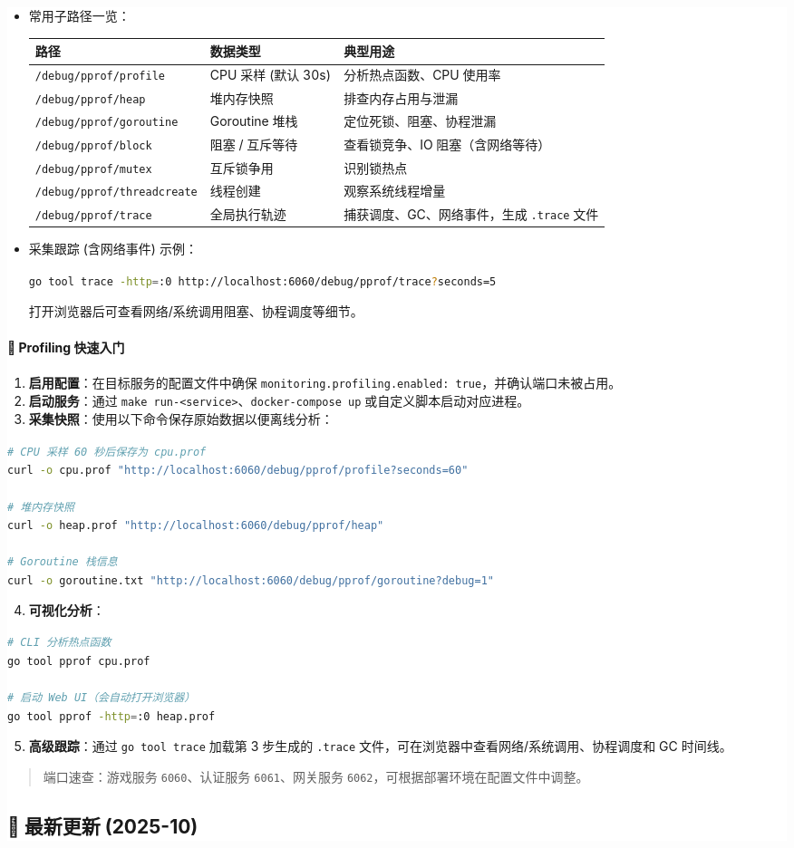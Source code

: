 - 常用子路径一览：

  | 路径 | 数据类型 | 典型用途 |
  | --- | --- | --- |
  | `/debug/pprof/profile` | CPU 采样 (默认 30s) | 分析热点函数、CPU 使用率 |
  | `/debug/pprof/heap` | 堆内存快照 | 排查内存占用与泄漏 |
  | `/debug/pprof/goroutine` | Goroutine 堆栈 | 定位死锁、阻塞、协程泄漏 |
  | `/debug/pprof/block` | 阻塞 / 互斥等待 | 查看锁竞争、IO 阻塞（含网络等待） |
  | `/debug/pprof/mutex` | 互斥锁争用 | 识别锁热点 |
  | `/debug/pprof/threadcreate` | 线程创建 | 观察系统线程增量 |
  | `/debug/pprof/trace` | 全局执行轨迹 | 捕获调度、GC、网络事件，生成 `.trace` 文件 |

- 采集跟踪 (含网络事件) 示例：

  ```bash
  go tool trace -http=:0 http://localhost:6060/debug/pprof/trace?seconds=5
  ```

  打开浏览器后可查看网络/系统调用阻塞、协程调度等细节。

#### 🧪 Profiling 快速入门

1. **启用配置**：在目标服务的配置文件中确保 `monitoring.profiling.enabled: true`，并确认端口未被占用。
2. **启动服务**：通过 `make run-<service>`、`docker-compose up` 或自定义脚本启动对应进程。
3. **采集快照**：使用以下命令保存原始数据以便离线分析：

  ```bash
  # CPU 采样 60 秒后保存为 cpu.prof
  curl -o cpu.prof "http://localhost:6060/debug/pprof/profile?seconds=60"

  # 堆内存快照
  curl -o heap.prof "http://localhost:6060/debug/pprof/heap"

  # Goroutine 栈信息
  curl -o goroutine.txt "http://localhost:6060/debug/pprof/goroutine?debug=1"
  ```

4. **可视化分析**：

  ```bash
  # CLI 分析热点函数
  go tool pprof cpu.prof

  # 启动 Web UI（会自动打开浏览器）
  go tool pprof -http=:0 heap.prof
  ```

5. **高级跟踪**：通过 `go tool trace` 加载第 3 步生成的 `.trace` 文件，可在浏览器中查看网络/系统调用、协程调度和 GC 时间线。

> 端口速查：游戏服务 `6060`、认证服务 `6061`、网关服务 `6062`，可根据部署环境在配置文件中调整。


## 🎉 最新更新 (2025-10)
